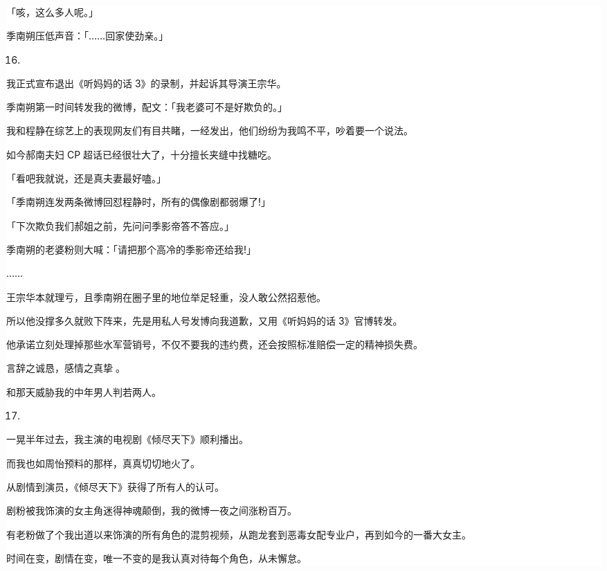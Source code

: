 
「咳，这么多人呢。」


季南朔压低声音：「……回家使劲亲。」


16.


我正式宣布退出《听妈妈的话 3》的录制，并起诉其导演王宗华。


季南朔第一时间转发我的微博，配文：「我老婆可不是好欺负的。」


我和程静在综艺上的表现网友们有目共睹，一经发出，他们纷纷为我鸣不平，吵着要一个说法。


如今郝南夫妇 CP 超话已经很壮大了，十分擅长夹缝中找糖吃。


「看吧我就说，还是真夫妻最好嗑。」


「季南朔连发两条微博回怼程静时，所有的偶像剧都弱爆了!」


「下次欺负我们郝姐之前，先问问季影帝答不答应。」


季南朔的老婆粉则大喊：「请把那个高冷的季影帝还给我!」


……


王宗华本就理亏，且季南朔在圈子里的地位举足轻重，没人敢公然招惹他。


所以他没撑多久就败下阵来，先是用私人号发博向我道歉，又用《听妈妈的话 3》官博转发。


他承诺立刻处理掉那些水军营销号，不仅不要我的违约费，还会按照标准赔偿一定的精神损失费。


言辞之诚恳，感情之真挚 。


和那天威胁我的中年男人判若两人。


17.


一晃半年过去，我主演的电视剧《倾尽天下》顺利播出。


而我也如周怡预料的那样，真真切切地火了。


从剧情到演员，《倾尽天下》获得了所有人的认可。


剧粉被我饰演的女主角迷得神魂颠倒，我的微博一夜之间涨粉百万。


有老粉做了个我出道以来饰演的所有角色的混剪视频，从跑龙套到恶毒女配专业户，再到如今的一番大女主。


时间在变，剧情在变，唯一不变的是我认真对待每个角色，从未懈怠。

